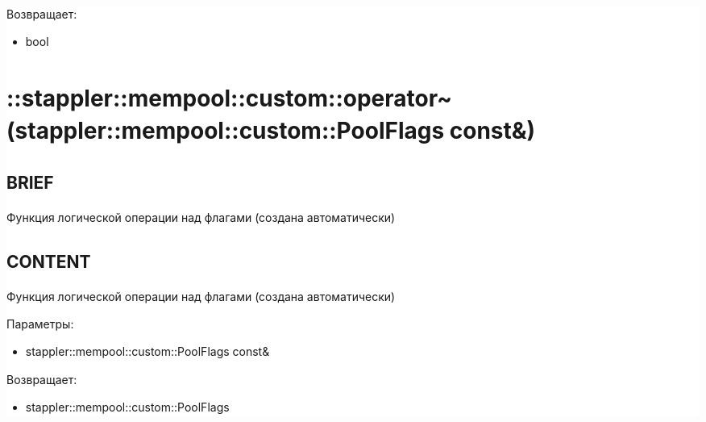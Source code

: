Возвращает:
* bool

# ::stappler::mempool::custom::operator~(stappler::mempool::custom::PoolFlags const&)

## BRIEF

Функция логической операции над флагами (создана автоматически)

## CONTENT

Функция логической операции над флагами (создана автоматически)

Параметры:
* stappler::mempool::custom::PoolFlags const&

Возвращает:
* stappler::mempool::custom::PoolFlags
